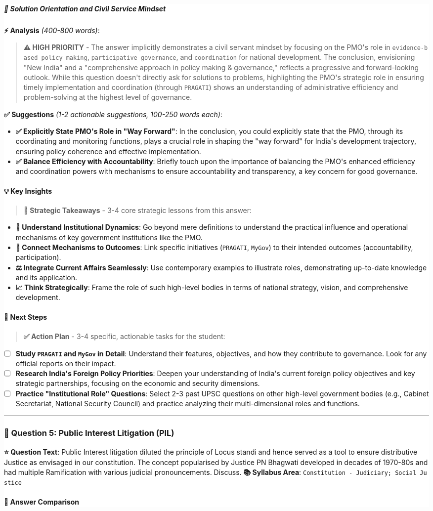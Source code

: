 ##### 🎯 Solution Orientation and Civil Service Mindset
**⚡ Analysis** *(400-800 words)*:
> **⚠️ HIGH PRIORITY** - The answer implicitly demonstrates a civil servant mindset by focusing on the PMO's role in `evidence-based policy making`, `participative governance`, and `coordination` for national development. The conclusion, envisioning "New India" and a "comprehensive approach in policy making & governance," reflects a progressive and forward-looking outlook. While this question doesn't directly ask for solutions to problems, highlighting the PMO's strategic role in ensuring timely implementation and coordination (through `PRAGATI`) shows an understanding of administrative efficiency and problem-solving at the highest level of governance.

**✅ Suggestions** *(1-2 actionable suggestions, 100-250 words each)*:
-   **✅ Explicitly State PMO's Role in "Way Forward"**: In the conclusion, you could explicitly state that the PMO, through its coordinating and monitoring functions, plays a crucial role in shaping the "way forward" for India's development trajectory, ensuring policy coherence and effective implementation.
-   **✅ Balance Efficiency with Accountability**: Briefly touch upon the importance of balancing the PMO's enhanced efficiency and coordination powers with mechanisms to ensure accountability and transparency, a key concern for good governance.

#### 💡 Key Insights
> **🌟 Strategic Takeaways** - 3-4 core strategic lessons from this answer:

-   **🎯 Understand Institutional Dynamics**: Go beyond mere definitions to understand the practical influence and operational mechanisms of key government institutions like the PMO.
-   **🔗 Connect Mechanisms to Outcomes**: Link specific initiatives (`PRAGATI`, `MyGov`) to their intended outcomes (accountability, participation).
-   **⚖️ Integrate Current Affairs Seamlessly**: Use contemporary examples to illustrate roles, demonstrating up-to-date knowledge and its application.
-   **📈 Think Strategically**: Frame the role of such high-level bodies in terms of national strategy, vision, and comprehensive development.

#### 📝 Next Steps
> **✅ Action Plan** - 3-4 specific, actionable tasks for the student:

-   [ ] **Study `PRAGATI` and `MyGov` in Detail**: Understand their features, objectives, and how they contribute to governance. Look for any official reports on their impact.
-   [ ] **Research India's Foreign Policy Priorities**: Deepen your understanding of India's current foreign policy objectives and key strategic partnerships, focusing on the economic and security dimensions.
-   [ ] **Practice "Institutional Role" Questions**: Select 2-3 past UPSC questions on other high-level government bodies (e.g., Cabinet Secretariat, National Security Council) and practice analyzing their multi-dimensional roles and functions.

---

### 🎯 Question 5: Public Interest Litigation (PIL)
**⭐ Question Text**: Public Interest litigation diluted the principle of Locus standi and hence served as a tool to ensure distributive Justice as envisaged in our constitution. The concept popularised by Justice PN Bhagwati developed in decades of 1970-80s and had multiple Ramification with various judicial pronouncements. Discuss.
**📚 Syllabus Area**: `Constitution - Judiciary; Social Justice`

#### 🔄 Answer Comparison
